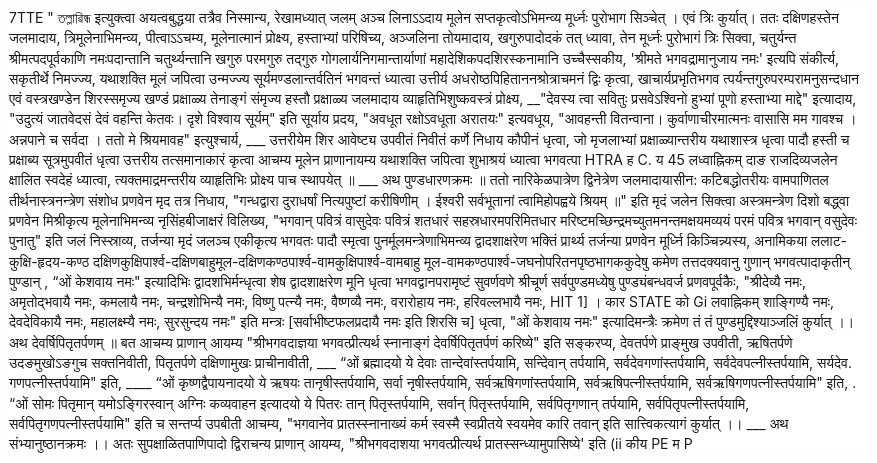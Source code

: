 7TTE 
" 
তল্লাৱিন্ধ इत्युक्त्वा अयत्वबुद्धया तत्रैव निस्मान्य, रेखामध्यात् जलम् अञ्च लिनाऽऽदाय मूलेन सप्तकृत्वोऽभिमन्व्य मूर्ध्नः पुरोभाग सिञ्चेत् । एवं त्रिः कुर्यात्। ततः दक्षिणहस्तेन जलमादाय, त्रिमूलेनाभिमन्व्य, पीत्वाऽऽचम्य, मूलेनात्मानं प्रोक्ष्य, हस्ताभ्यां परिषिच्य, अञ्जलिना तोयमादाय, खगुरुपादोदकं तत् ध्यावा, तेन मूर्ध्नः पुरोभागं त्रिः सिक्वा, चतुर्यन्त श्रीमत्पदपूर्वकाणि नमःपदान्तानि चतुर्थ्यन्तानि खगुरु परमगुरु तद्गुरु गोगलार्यनिगमान्तार्याणां महादेशिकपदशिरस्कनामानि उच्चैस्सकीय, 'श्रीमते भगवद्रामानुजाय नमः' इत्यपि संकीर्त्य, सकृतीर्थे निमज्ज्य, यथाशक्ति मूलं जपित्वा उन्मज्ज्य सूर्यमण्डलान्तर्वतिनं भगवन्तं ध्यात्वा उत्तीर्य अधरोष्ठपिहिताननश्रोत्राचमनं द्विः कृत्वा, खाचार्यप्रभृतिभगव त्पर्यन्तगुरुपरम्परामनुसन्दधान एवं वस्त्रखण्डेन शिरस्समृज्य खण्डं प्रक्षाळ्य तेनाङ्गं संमृज्य हस्तौ प्रक्षाळ्य जलमादाय व्याहृतिभिशुष्कवस्त्रं प्रोक्ष्य, __"देवस्य त्वा सवितुः प्रसवेऽश्विनो हुभ्यां पूणो हस्ताभ्या माद्दे" इत्यादाय, "उदुत्यं जातवेदसं देवं वहन्ति केतवः। दृशे विश्वाय सूर्यम्" इति सूर्याय प्रदय, "अवधूत रक्षोऽवधूता अरातयः" इत्यवधूय, "आवहन्ती वितन्वाना। कुर्वाणाचीरमात्मनः वासासि मम गावश्च । अन्नपाने च सर्वदा । ततो मे श्रियमावह" इत्युश्चार्य, 
___ उत्तरीयेम शिर आवेष्ट्य उपवीतं निवीतं कर्णे निधाय कौपीनं धृत्वा, जो मृजलाभ्यां प्रक्षाळ्यान्तरीय यथाशास्त्र धृत्वा पादौ हस्ती च प्रक्षाब्य सूत्रमुपवीतं धृत्वा उत्तरीय तत्समानाकारं कृत्वा आचम्य मूलेन प्राणानायम्य यथाशक्ति जपित्वा शुभाश्रयं ध्यात्वा भगवत्पा 
HTRA 
ह 
C. 
य 
45 
लध्वाह्निकम् दाङ राजदिव्यजलेन क्षालित स्वदेहं ध्यात्वा, त्यक्तमाद्रमन्तरीय व्याहृतिभिः प्रोक्ष्य पाच स्थापयेत् ॥ 
___ अथ पुण्डधारणक्रमः ॥ ततो नारिकेळपात्रेण द्विनेत्रेण जलमादायासीन: कटिबद्धोतरीयः वामपाणितल तीर्थनास्त्रनन्त्रेण संशोध प्रणवेन मृद तत्र निधाय, 
"गन्धद्वारा दुराधर्षां नित्यपुष्टां करीषिणीम् । 
ईश्वरी सर्वभूतानां त्वामिहोपह्वये श्रियम् ॥" इति मृदं जलेन सिक्त्वा अस्त्रमन्त्रेण दिशो बद्ध्वा प्रणवेन मिश्रीकृत्य मूलेनाभिमन्व्य नृसिंहबीजाक्षरं विलिख्य, "भगवान् पवित्रं वासुदेवः पवित्रं शतधारं सहस्रधारमपरिमितधार मरिष्टमच्छिन्द्रमच्युतमनन्तमक्षयमव्ययं परमं पवित्र भगवान् वसुदेवः पुनातु" इति जलं निस्स्राव्य, तर्जन्या मृदं जलञ्च एकीकृत्य भगवतः पादौ स्मृत्वा पुनर्मूलमन्त्रेणाभिमन्व्य द्वादशाक्षरेण भक्तिं प्रार्थ्य तर्जन्या प्रणवेन मूर्ध्नि किञ्चिन्न्यस्य, अनामिकया ललाट-कुक्षि-हृदय-कण्ठ दक्षिणकुक्षिपार्श्व-दक्षिणबाहुमूल-दक्षिणकण्ठपार्श्व-वामकुक्षिपार्श्व-वामबाहु मूल-वामकण्ठपार्श्व-जघनोपरितनपृष्ठभागककुदेषु कमेण तत्तदक्यवानु गुणान् भगवत्पादाकृतीन् पुण्डान् , “ओं केशवाय नमः" इत्यादिभिः द्वादशभिर्मन्धृत्वा शेष द्वादशाक्षरेण मूनि धृत्वा भगवद्वानपरामृष्टं सुवर्णवणे श्रीचूर्ण सर्वपुण्डमध्येषु पुण्ड्यंबन्धवर्ज प्रणवपूर्वकैः, "श्रीदेव्यै नमः, अमृतोद्भवायै नमः, कमलायै नमः, चन्द्रशोभिन्यै नमः, विष्णु पत्न्यै नमः, वैष्णव्यै नमः, वरारोहाय नमः, हरिवल्लभायै नमः, 
HIT 
1] 
। 
कार 
STATE 
को 
Gi 
लवाह्निकम् शाङ्गिण्यै नमः, देवदेविकायै नमः, महालक्ष्म्यै नमः, सुरसुन्दय नमः" इति मन्त्रः [सर्वाभीष्टफलप्रदायै नमः इति शिरसि च] धृत्वा, "ओं केशवाय नमः" इत्यादिमन्त्रैः क्रमेण तं तं पुण्डमुद्दिश्याञ्जलिं कुर्यात् ।। 
अथ देवर्षिपितृतर्पणम् ॥ बत आचम्य प्राणान् आयम्य 
"श्रीभगवदाज्ञया भगवत्प्रीत्यर्थ स्नानाङ्गं देवर्षिपितृतर्पणं करिष्ये" इति सङ्करप्य, देवतर्पणे प्राङ्मुख उपवीती, ऋषितर्पणे उदङमुखोऽङगुच सक्तनिवीती, पितृतर्पणे दक्षिणामुखः प्राचीनावीती, ___ “ओं ब्रह्मादयो ये देवाः तान्देवांस्तर्पयामि, सन्देिवान् तर्पयामि, सर्वदेवगणांस्तर्पयामि, सर्वदेवपत्नीस्तर्पयामि, सर्यदेव. गणपत्नीस्तर्पयामि" इति, ____ “ओं कृष्णद्वैपायनादयो ये ऋषयः तानृषीस्तर्पयामि, सर्वा नृषीस्तर्पयामि, सर्वऋषिगणांस्तर्पयामि, सर्वऋषिपत्नीस्तर्पयामि, सर्वऋषिगणपत्नीस्तर्पयामि" इति, . 
“ओं सोमः पितृमान् यमोऽङ्गिरस्वान् अग्निः कव्यवाहन इत्यादयो ये पितरः तान् पितृस्तर्पयामि, सर्वान् पितृस्तर्पयामि, सर्वपितृगणान् तर्पयामि, सर्वपितृपत्नीस्तर्पयामि, सर्वपितृगणपत्नीस्तर्पयामि" इति च सन्तर्प्य उपबीती आचम्य, "भगवानेव प्रातस्स्नानाख्यं कर्म स्वस्मै स्वप्रीतये स्वयमेव कारि तवान् इति सात्त्विकत्यागं कुर्यात् ।। 
___ अथ संभ्यानुष्ठानक्रमः ।। अतः सुपक्षाळितपाणिपादो द्विराचन्य प्राणान् आयम्य, 
"श्रीभगवदाशया भगवत्प्रीत्यर्थ प्रातस्सन्ध्यामुपासिष्ये' इति 
(ii 
कीय 
PE 
म 
P 